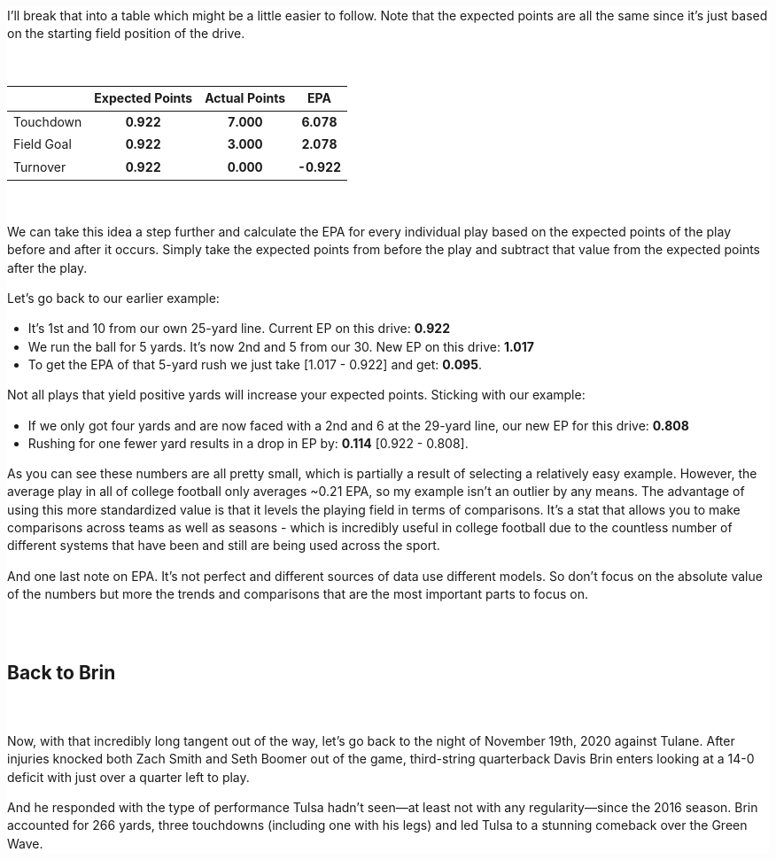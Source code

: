 I’ll break that into a table which might be a little easier to follow. Note that the expected points are all the same since it’s just based on the starting field position of the drive.

<br />

<center>

| | Expected Points | Actual Points | EPA |
| :--- | :---: | :---: | :---: |
| Touchdown | **0.922** | **7.000** | **6.078** |
| Field Goal | **0.922** | **3.000** | **2.078** |
| Turnover | **0.922** | **0.000** | **-0.922** |

</center>

<br />

We can take this idea a step further and calculate the EPA for every individual play based on the expected points of the play before and after it occurs. Simply take the expected points from before the play and subtract that value from the expected points after the play. 

Let’s go back to our earlier example: 
- It’s 1st and 10 from our own 25-yard line. Current EP on this drive: **0.922**
- We run the ball for 5 yards. It’s now 2nd and 5 from our 30. New EP on this drive: **1.017**
- To get the EPA of that 5-yard rush we just take [1.017 - 0.922] and get: **0.095**.

Not all plays that yield positive yards will increase your expected points. Sticking with our example: 
- If we only got four yards and are now faced with a 2nd and 6 at the 29-yard line, our new EP for this drive:  **0.808**
- Rushing for one fewer yard results in a drop in EP by: **0.114** [0.922 - 0.808].

As you can see these numbers are all pretty small, which is partially a result of selecting a relatively easy example. However, the average play in all of college football only averages ~0.21 EPA, so my example isn’t an outlier by any means. The advantage of using this more standardized value is that it levels the playing field in terms of comparisons. It’s a stat that allows you to make comparisons across teams as well as seasons - which is incredibly useful in college football due to the countless number of different systems that have been and still are being used across the sport.

And one last note on EPA. It’s not perfect and different sources of data use different models. So don’t focus on the absolute value of the numbers but more the trends and comparisons that are the most important parts to focus on.

<br />

## Back to Brin

<br />

Now, with that incredibly long tangent out of the way, let’s go back to the night of November 19th, 2020 against Tulane. After injuries knocked both Zach Smith and Seth Boomer out of the game, third-string quarterback Davis Brin enters looking at a 14-0 deficit with just over a quarter left to play.

And he responded with  the type of performance Tulsa hadn’t seen—at least not with any regularity—since the 2016 season. Brin accounted for 266 yards, three touchdowns (including one with his legs) and led Tulsa to a stunning comeback over the Green Wave.
